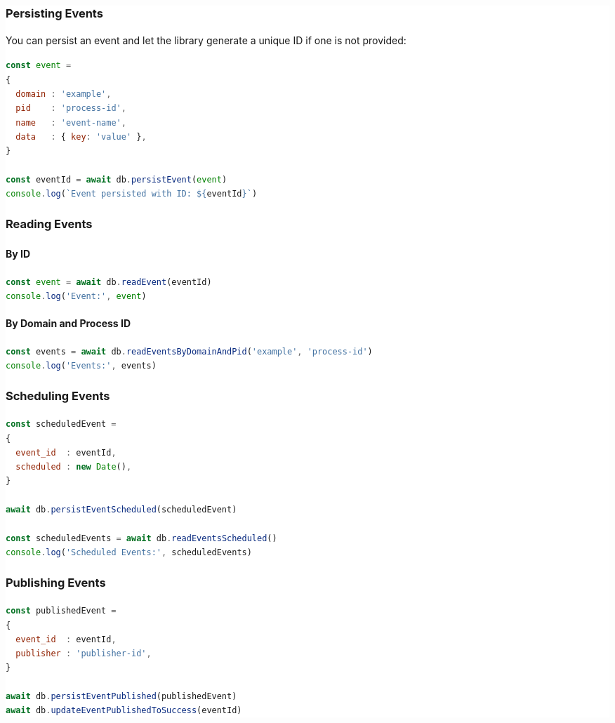 ### Persisting Events

You can persist an event and let the library generate a unique ID if one is not provided:

```javascript
const event = 
{
  domain : 'example',
  pid    : 'process-id',
  name   : 'event-name',
  data   : { key: 'value' },
}

const eventId = await db.persistEvent(event)
console.log(`Event persisted with ID: ${eventId}`)
```

### Reading Events

#### By ID

```javascript
const event = await db.readEvent(eventId)
console.log('Event:', event)
```

#### By Domain and Process ID

```javascript
const events = await db.readEventsByDomainAndPid('example', 'process-id')
console.log('Events:', events)
```

### Scheduling Events

```javascript
const scheduledEvent = 
{
  event_id  : eventId,
  scheduled : new Date(),
}

await db.persistEventScheduled(scheduledEvent)

const scheduledEvents = await db.readEventsScheduled()
console.log('Scheduled Events:', scheduledEvents)
```

### Publishing Events

```javascript
const publishedEvent = 
{
  event_id  : eventId,
  publisher : 'publisher-id',
}

await db.persistEventPublished(publishedEvent)
await db.updateEventPublishedToSuccess(eventId)
```
